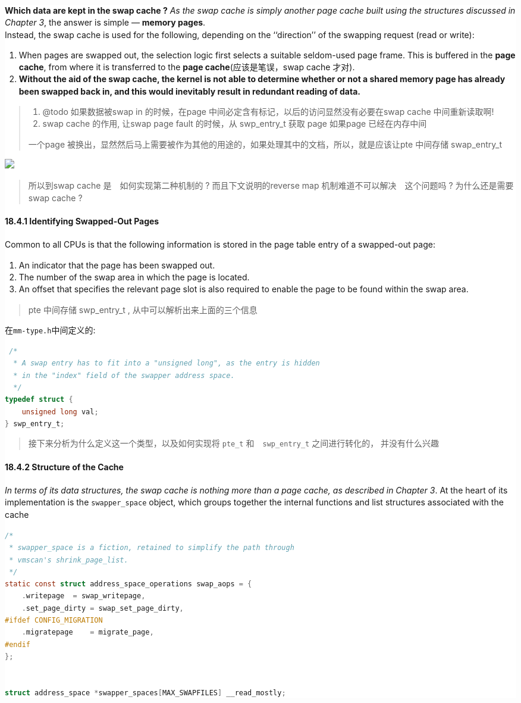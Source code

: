 

**Which data are kept in the swap cache ?** *As the swap cache is simply another page cache built using
the structures discussed in Chapter 3*, the answer is simple — **memory pages**.  
Instead, the swap cache is used for the following, depending
on the ‘‘direction’’ of the swapping request (read or write):
1. When pages are swapped out, the selection logic first selects a suitable seldom-used page frame.
This is buffered in the **page cache**, from where it is transferred to the **page cache**(应该是笔误，swap cache 才对).
2. **Without the aid of the swap cache, the kernel is not able to determine whether or not a shared
memory page has already been swapped back in, and this would inevitably result in redundant
reading of data.**

> 1. @todo 如果数据被swap in 的时候，在page 中间必定含有标记，以后的访问显然没有必要在swap cache 中间重新读取啊!
> 2. swap cache 的作用, 让swap page fault 的时候，从 swp_entry_t 获取 page 如果page 已经在内存中间
>
> 一个page 被换出，显然然后马上需要被作为其他的用途的，如果处理其中的文档，所以，就是应该让pte 中间存储 swap_entry_t

![](./img/18-5.png)
> 所以到swap cache 是　如何实现第二种机制的 ? 而且下文说明的reverse map 机制难道不可以解决　这个问题吗 ? 为什么还是需要swap cache ?


#### 18.4.1 Identifying Swapped-Out Pages
Common to all CPUs is that the following information is stored in the page table entry of a
swapped-out page:
1. An indicator that the page has been swapped out.
2. The number of the swap area in which the page is located.
3. An offset that specifies the relevant page slot is also required to enable the page to be found within the swap area.
> pte 中间存储 swp_entry_t , 从中可以解析出来上面的三个信息

在`mm-type.h`中间定义的:
```c
 /*
  * A swap entry has to fit into a "unsigned long", as the entry is hidden
  * in the "index" field of the swapper address space.
  */
typedef struct {
	unsigned long val;
} swp_entry_t;
```

> 接下来分析为什么定义这一个类型，以及如何实现将 `pte_t` 和　`swp_entry_t` 之间进行转化的，
> 并没有什么兴趣

#### 18.4.2 Structure of the Cache
*In terms of its data structures, the swap cache is nothing more than a page cache, as described in
Chapter 3*. At the heart of its implementation is the `swapper_space` object, which groups together the
internal functions and list structures associated with the cache

```c
/*
 * swapper_space is a fiction, retained to simplify the path through
 * vmscan's shrink_page_list.
 */
static const struct address_space_operations swap_aops = {
	.writepage	= swap_writepage,
	.set_page_dirty	= swap_set_page_dirty,
#ifdef CONFIG_MIGRATION
	.migratepage	= migrate_page,
#endif
};


struct address_space *swapper_spaces[MAX_SWAPFILES] __read_mostly;
```